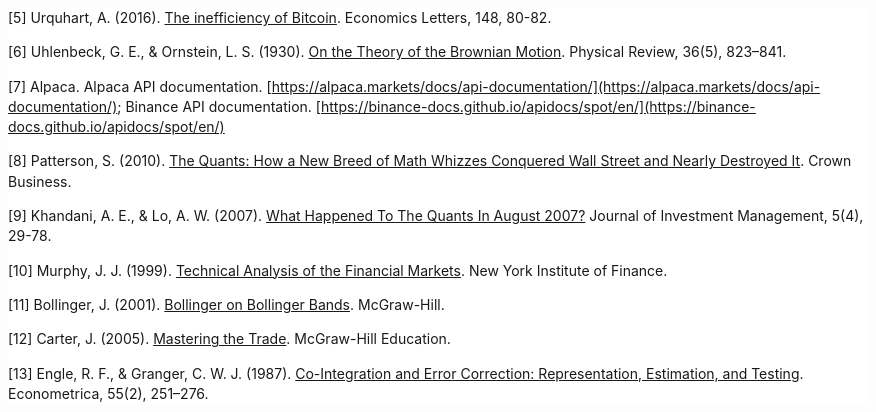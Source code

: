 [5] Urquhart, A. (2016). [The inefficiency of Bitcoin](https://www.sciencedirect.com/science/article/abs/pii/S0165176516303640). Economics Letters, 148, 80-82.

[6] Uhlenbeck, G. E., & Ornstein, L. S. (1930). [On the Theory of the Brownian Motion](https://journals.aps.org/pr/abstract/10.1103/PhysRev.36.823). Physical Review, 36(5), 823–841.

[7] Alpaca. Alpaca API documentation. [https://alpaca.markets/docs/api-documentation/](https://alpaca.markets/docs/api-documentation/); Binance API documentation. [https://binance-docs.github.io/apidocs/spot/en/](https://binance-docs.github.io/apidocs/spot/en/)

[8] Patterson, S. (2010). [The Quants: How a New Breed of Math Whizzes Conquered Wall Street and Nearly Destroyed It](https://www.goodreads.com/book/show/7495395-the-quants). Crown Business.

[9] Khandani, A. E., & Lo, A. W. (2007). [What Happened To The Quants In August 2007?](https://web.mit.edu/Alo/www/Papers/august07.pdf) Journal of Investment Management, 5(4), 29-78.

[10] Murphy, J. J. (1999). [Technical Analysis of the Financial Markets](https://www.amazon.com/Technical-Analysis-Financial-Markets-Comprehensive/dp/0735200661). New York Institute of Finance.

[11] Bollinger, J. (2001). [Bollinger on Bollinger Bands](https://www.amazon.com/Bollinger-Bands-John/dp/0071373683). McGraw-Hill.

[12] Carter, J. (2005). [Mastering the Trade](https://www.amazon.com/Mastering-Trade-Third-Techniques-Profiting/dp/1260121593). McGraw-Hill Education.

[13] Engle, R. F., & Granger, C. W. J. (1987). [Co-Integration and Error Correction: Representation, Estimation, and Testing](https://www.jstor.org/stable/1913236). Econometrica, 55(2), 251–276.